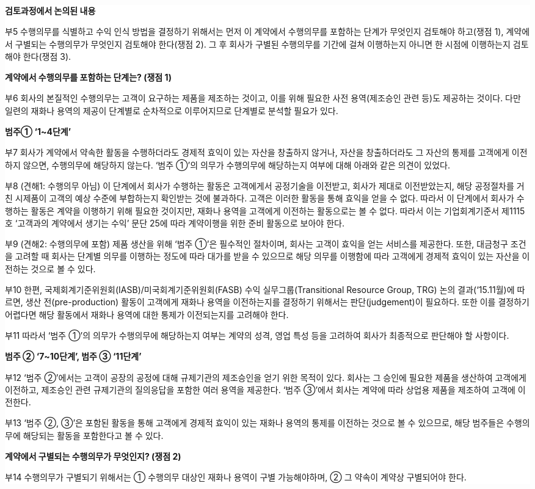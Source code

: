 
**검토과정에서 논의된 내용**

  

부5 수행의무를 식별하고 수익 인식 방법을 결정하기 위해서는 먼저 이 계약에서 수행의무를 포함하는 단계가 무엇인지 검토해야 하고(쟁점 1), 계약에서 구별되는 수행의무가 무엇인지 검토해야 한다(쟁점 2). 그 후 회사가 구별된 수행의무를 기간에 걸쳐 이행하는지 아니면 한 시점에 이행하는지 검토해야 한다(쟁점 3).

  

**계약에서 수행의무를 포함하는 단계는? (쟁점 1)**

  

부6 회사의 본질적인 수행의무는 고객이 요구하는 제품을 제조하는 것이고, 이를 위해 필요한 사전 용역(제조승인 관련 등)도 제공하는 것이다. 다만 일련의 재화나 용역의 제공이 단계별로 순차적으로 이루어지므로 단계별로 분석할 필요가 있다.

  

**범주① ‘1~4단계’**

  

부7 회사가 계약에서 약속한 활동을 수행하더라도 경제적 효익이 있는 자산을 창출하지 않거나, 자산을 창출하더라도 그 자산의 통제를 고객에게 이전하지 않으면, 수행의무에 해당하지 않는다. ‘범주 ①’의 의무가 수행의무에 해당하는지 여부에 대해 아래와 같은 의견이 있었다.

  

부8 (견해1: 수행의무 아님) 이 단계에서 회사가 수행하는 활동은 고객에게서 공정기술을 이전받고, 회사가 제대로 이전받았는지, 해당 공정절차를 거친 시제품이 고객의 예상 수준에 부합하는지 확인받는 것에 불과하다. 고객은 이러한 활동을 통해 효익을 얻을 수 없다. 따라서 이 단계에서 회사가 수행하는 활동은 계약을 이행하기 위해 필요한 것이지만, 재화나 용역을 고객에게 이전하는 활동으로는 볼 수 없다. 따라서 이는 기업회계기준서 제1115호 ‘고객과의 계약에서 생기는 수익’ 문단 25에 따라 계약이행을 위한 준비 활동으로 보아야 한다.

  

부9 (견해2: 수행의무에 포함) 제품 생산을 위해 ‘범주 ①’은 필수적인 절차이며, 회사는 고객이 효익을 얻는 서비스를 제공한다. 또한, 대금청구 조건을 고려할 때 회사는 단계별 의무를 이행하는 정도에 따라 대가를 받을 수 있으므로 해당 의무를 이행함에 따라 고객에게 경제적 효익이 있는 자산을 이전하는 것으로 볼 수 있다.

  

부10 한편, 국제회계기준위원회(IASB)/미국회계기준위원회(FASB) 수익 실무그룹(Transitional Resource Group, TRG) 논의 결과(‘15.11월)에 따르면, 생산 전(pre-production) 활동이 고객에게 재화나 용역을 이전하는지를 결정하기 위해서는 판단(judgement)이 필요하다. 또한 이를 결정하기 어렵다면 해당 활동에서 재화나 용역에 대한 통제가 이전되는지를 고려해야 한다.

  

부11 따라서 ‘범주 ①’의 의무가 수행의무에 해당하는지 여부는 계약의 성격, 영업 특성 등을 고려하여 회사가 최종적으로 판단해야 할 사항이다.

  

**범주 ② ‘7~10단계’, 범주 ③ ‘11단계’**

  

부12 ‘범주 ②’에서는 고객이 공장의 공정에 대해 규제기관의 제조승인을 얻기 위한 목적이 있다. 회사는 그 승인에 필요한 제품을 생산하여 고객에게 이전하고, 제조승인 관련 규제기관의 질의응답을 포함한 여러 용역을 제공한다. ‘범주 ③’에서 회사는 계약에 따라 상업용 제품을 제조하여 고객에 이전한다.

  

부13 ‘범주 ②, ③’은 포함된 활동을 통해 고객에게 경제적 효익이 있는 재화나 용역의 통제를 이전하는 것으로 볼 수 있으므로, 해당 범주들은 수행의무에 해당되는 활동을 포함한다고 볼 수 있다.

  

**계약에서 구별되는 수행의무가 무엇인지? (쟁점 2)**

  

부14 수행의무가 구별되기 위해서는 ① 수행의무 대상인 재화나 용역이 구별 가능해야하며, ② 그 약속이 계약상 구별되어야 한다.

  